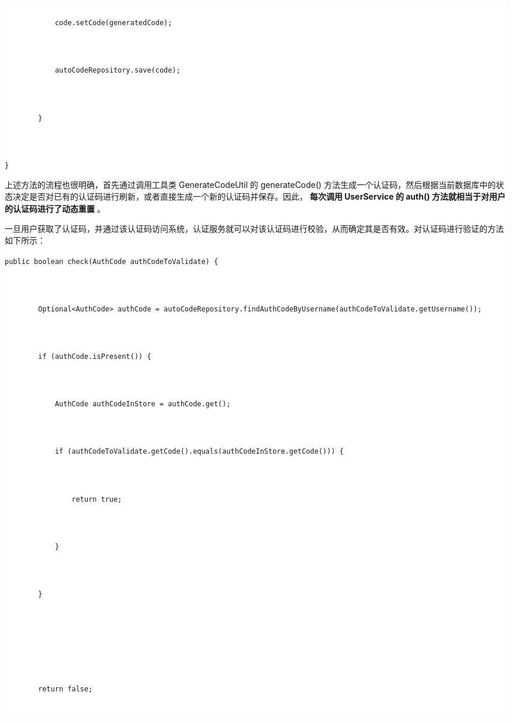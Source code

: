 ```

            code.setCode(generatedCode);



            autoCodeRepository.save(code);



        }



}

```

上述方法的流程也很明确，首先通过调用工具类 GenerateCodeUtil 的 generateCode() 方法生成一个认证码，然后根据当前数据库中的状态决定是否对已有的认证码进行刷新，或者直接生成一个新的认证码并保存。因此， **每次调用 UserService 的 auth() 方法就相当于对用户的认证码进行了动态重置** 。

一旦用户获取了认证码，并通过该认证码访问系统，认证服务就可以对该认证码进行校验，从而确定其是否有效。对认证码进行验证的方法如下所示：

```
public boolean check(AuthCode authCodeToValidate) {



        Optional<AuthCode> authCode = autoCodeRepository.findAuthCodeByUsername(authCodeToValidate.getUsername());



        if (authCode.isPresent()) {



            AuthCode authCodeInStore = authCode.get();



            if (authCodeToValidate.getCode().equals(authCodeInStore.getCode())) {



                return true;



            }



        }



 



        return false;



```
